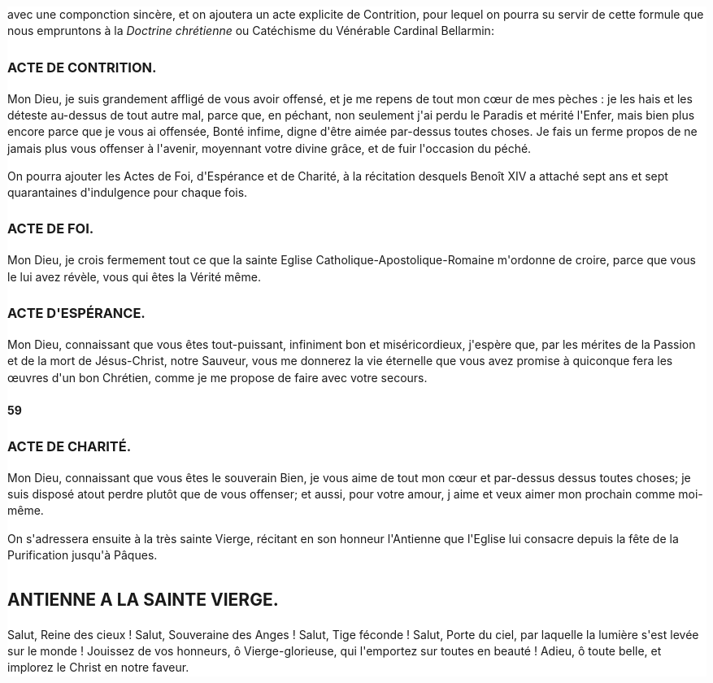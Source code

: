 avec une componction sincère, et on
ajoutera un acte explicite de Contrition, pour lequel on pourra su servir de
cette formule que nous empruntons à la *Doctrine chrétienne* ou Catéchisme
du Vénérable Cardinal Bellarmin:

### ACTE DE CONTRITION.

Mon Dieu, je suis grandement
affligé de vous avoir offensé, et je me repens de tout mon cœur de mes pèches :
je les hais et les déteste au-dessus de tout autre mal, parce que, en péchant,
non seulement j'ai perdu le Paradis et mérité l'Enfer, mais bien plus encore
parce que je vous ai offensée, Bonté infime, digne d'être aimée par-dessus
toutes choses. Je fais un ferme propos de ne jamais
plus vous offenser à l'avenir, moyennant votre divine grâce, et de fuir
l'occasion du péché.

On pourra ajouter les Actes de
Foi, d'Espérance et de Charité, à la récitation desquels Benoît XIV a attaché
sept ans et sept quarantaines d'indulgence pour chaque fois.

### ACTE DE FOI.

Mon Dieu, je crois fermement tout
ce que la sainte Eglise Catholique-Apostolique-Romaine
m'ordonne de croire, parce que vous le lui avez révèle, vous qui êtes la Vérité
même.

### ACTE D'ESPÉRANCE.

Mon Dieu, connaissant que vous
êtes tout-puissant, infiniment bon et miséricordieux, j'espère que, par les
mérites de la Passion et de la mort de Jésus-Christ, notre Sauveur, vous me
donnerez la vie éternelle que vous avez promise à quiconque fera les œuvres
d'un bon Chrétien, comme je me propose de faire avec votre secours.

#### 59

### ACTE DE CHARITÉ.

Mon Dieu, connaissant que vous êtes
le souverain Bien, je vous aime de tout
mon cœur et par-dessus dessus
toutes choses; je suis disposé atout perdre plutôt que de vous offenser; et
aussi, pour votre amour, j aime et veux aimer mon prochain comme moi-même.

On s'adressera ensuite à la très
sainte Vierge, récitant en son honneur l'Antienne que l'Eglise lui consacre
depuis la fête de la Purification jusqu'à Pâques.

## ANTIENNE A LA SAINTE VIERGE.

Salut, Reine des cieux ! Salut, Souveraine des Anges !
Salut, Tige féconde ! Salut, Porte du ciel, par laquelle la lumière s'est
levée sur le monde ! Jouissez de vos honneurs, ô Vierge-glorieuse,
qui l'emportez sur toutes en beauté ! Adieu, ô toute
belle, et implorez le Christ en notre faveur.
